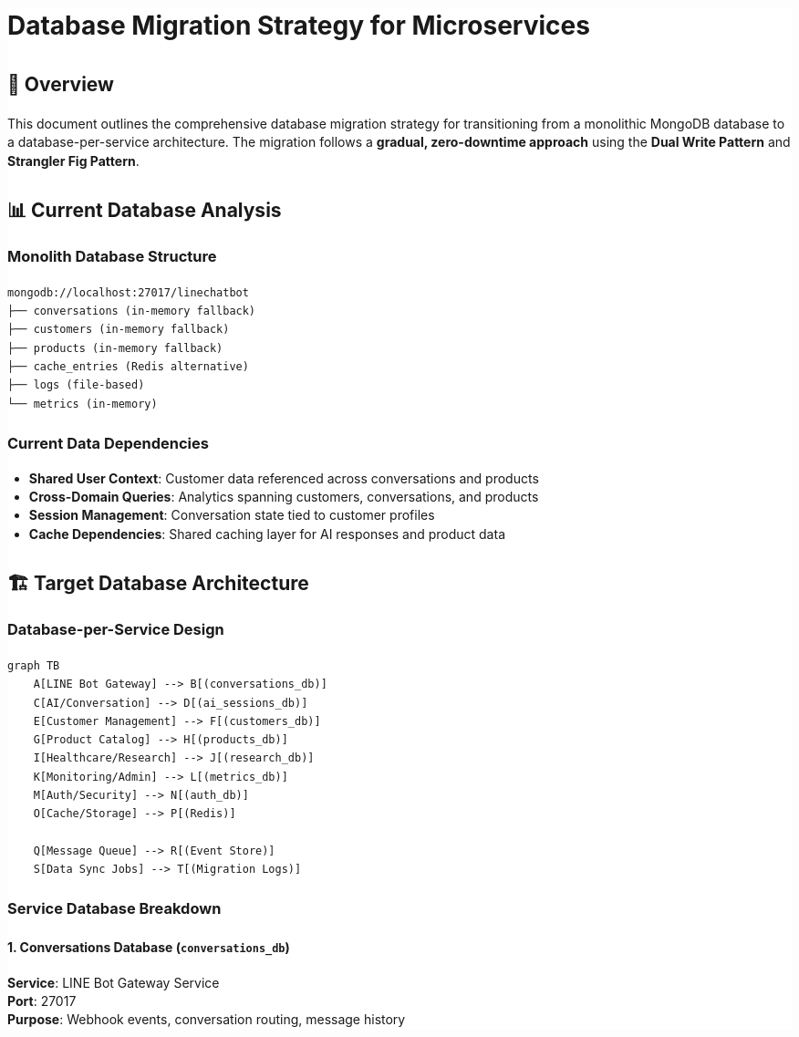# Database Migration Strategy for Microservices

## 🎯 Overview

This document outlines the comprehensive database migration strategy for transitioning from a monolithic MongoDB database to a database-per-service architecture. The migration follows a **gradual, zero-downtime approach** using the **Dual Write Pattern** and **Strangler Fig Pattern**.

## 📊 Current Database Analysis

### Monolith Database Structure
```
mongodb://localhost:27017/linechatbot
├── conversations (in-memory fallback)
├── customers (in-memory fallback)  
├── products (in-memory fallback)
├── cache_entries (Redis alternative)
├── logs (file-based)
└── metrics (in-memory)
```

### Current Data Dependencies
- **Shared User Context**: Customer data referenced across conversations and products
- **Cross-Domain Queries**: Analytics spanning customers, conversations, and products
- **Session Management**: Conversation state tied to customer profiles
- **Cache Dependencies**: Shared caching layer for AI responses and product data

## 🏗️ Target Database Architecture

### Database-per-Service Design

```mermaid
graph TB
    A[LINE Bot Gateway] --> B[(conversations_db)]
    C[AI/Conversation] --> D[(ai_sessions_db)]
    E[Customer Management] --> F[(customers_db)]
    G[Product Catalog] --> H[(products_db)]
    I[Healthcare/Research] --> J[(research_db)]
    K[Monitoring/Admin] --> L[(metrics_db)]
    M[Auth/Security] --> N[(auth_db)]
    O[Cache/Storage] --> P[(Redis)]
    
    Q[Message Queue] --> R[(Event Store)]
    S[Data Sync Jobs] --> T[(Migration Logs)]
```

### Service Database Breakdown

#### 1. Conversations Database (`conversations_db`)
**Service**: LINE Bot Gateway Service  
**Port**: 27017  
**Purpose**: Webhook events, conversation routing, message history
